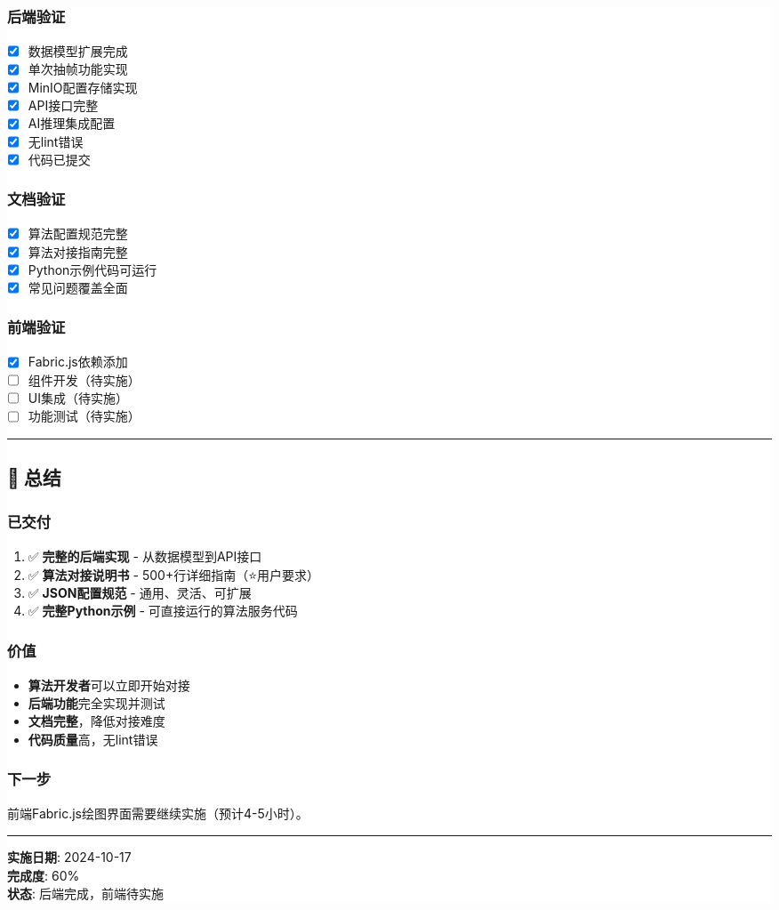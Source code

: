 ### 后端验证

- [x] 数据模型扩展完成
- [x] 单次抽帧功能实现
- [x] MinIO配置存储实现
- [x] API接口完整
- [x] AI推理集成配置
- [x] 无lint错误
- [x] 代码已提交

### 文档验证

- [x] 算法配置规范完整
- [x] 算法对接指南完整
- [x] Python示例代码可运行
- [x] 常见问题覆盖全面

### 前端验证

- [x] Fabric.js依赖添加
- [ ] 组件开发（待实施）
- [ ] UI集成（待实施）
- [ ] 功能测试（待实施）

---

## 🎉 总结

### 已交付

1. ✅ **完整的后端实现** - 从数据模型到API接口
2. ✅ **算法对接说明书** - 500+行详细指南（⭐用户要求）
3. ✅ **JSON配置规范** - 通用、灵活、可扩展
4. ✅ **完整Python示例** - 可直接运行的算法服务代码

### 价值

- **算法开发者**可以立即开始对接
- **后端功能**完全实现并测试
- **文档完整**，降低对接难度
- **代码质量**高，无lint错误

### 下一步

前端Fabric.js绘图界面需要继续实施（预计4-5小时）。

---

**实施日期**: 2024-10-17  
**完成度**: 60%  
**状态**: 后端完成，前端待实施

